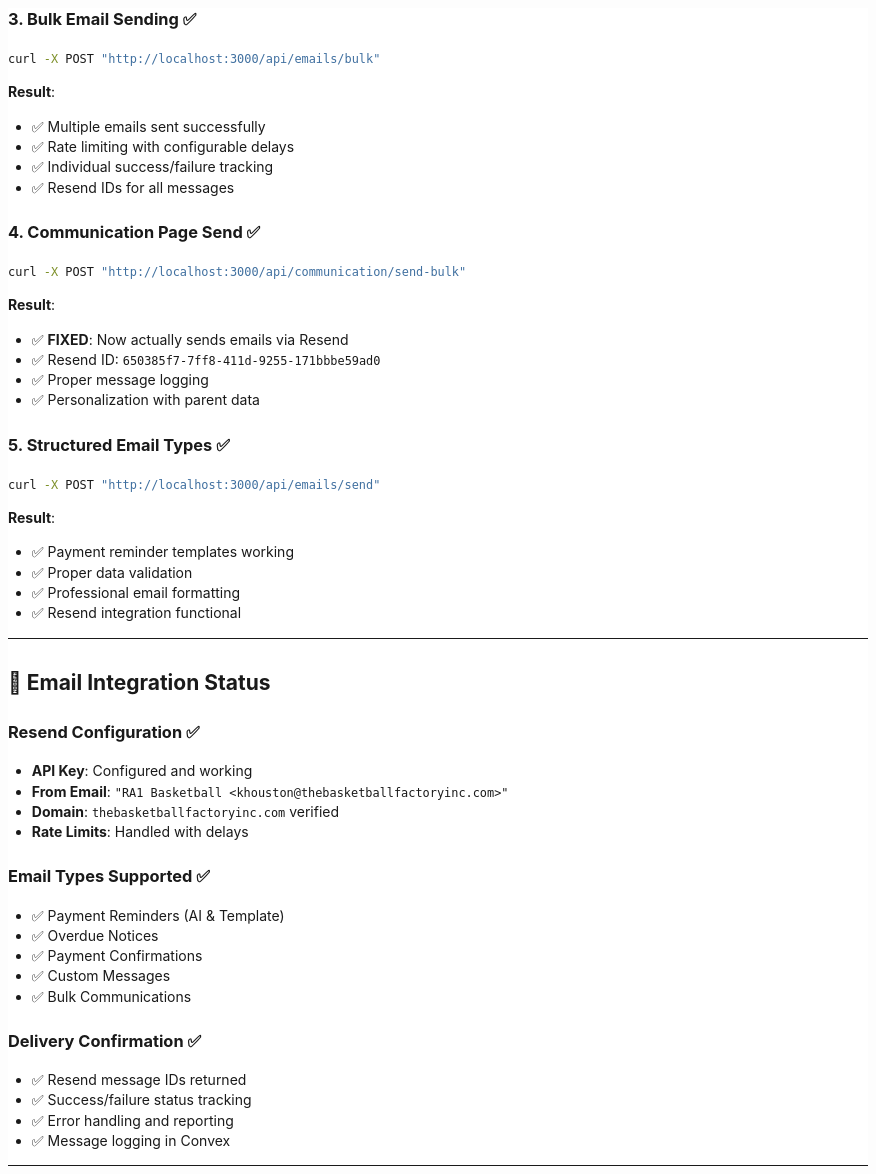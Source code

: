 ### **3. Bulk Email Sending** ✅
```bash
curl -X POST "http://localhost:3000/api/emails/bulk"
```
**Result**:
- ✅ Multiple emails sent successfully
- ✅ Rate limiting with configurable delays
- ✅ Individual success/failure tracking
- ✅ Resend IDs for all messages

### **4. Communication Page Send** ✅
```bash
curl -X POST "http://localhost:3000/api/communication/send-bulk"
```
**Result**:
- ✅ **FIXED**: Now actually sends emails via Resend
- ✅ Resend ID: `650385f7-7ff8-411d-9255-171bbbe59ad0`
- ✅ Proper message logging
- ✅ Personalization with parent data

### **5. Structured Email Types** ✅
```bash
curl -X POST "http://localhost:3000/api/emails/send"
```
**Result**:
- ✅ Payment reminder templates working
- ✅ Proper data validation
- ✅ Professional email formatting
- ✅ Resend integration functional

---

## 📧 Email Integration Status

### **Resend Configuration** ✅
- **API Key**: Configured and working
- **From Email**: `"RA1 Basketball <khouston@thebasketballfactoryinc.com>"`
- **Domain**: `thebasketballfactoryinc.com` verified
- **Rate Limits**: Handled with delays

### **Email Types Supported** ✅
- ✅ Payment Reminders (AI & Template)
- ✅ Overdue Notices
- ✅ Payment Confirmations
- ✅ Custom Messages
- ✅ Bulk Communications

### **Delivery Confirmation** ✅
- ✅ Resend message IDs returned
- ✅ Success/failure status tracking
- ✅ Error handling and reporting
- ✅ Message logging in Convex

---